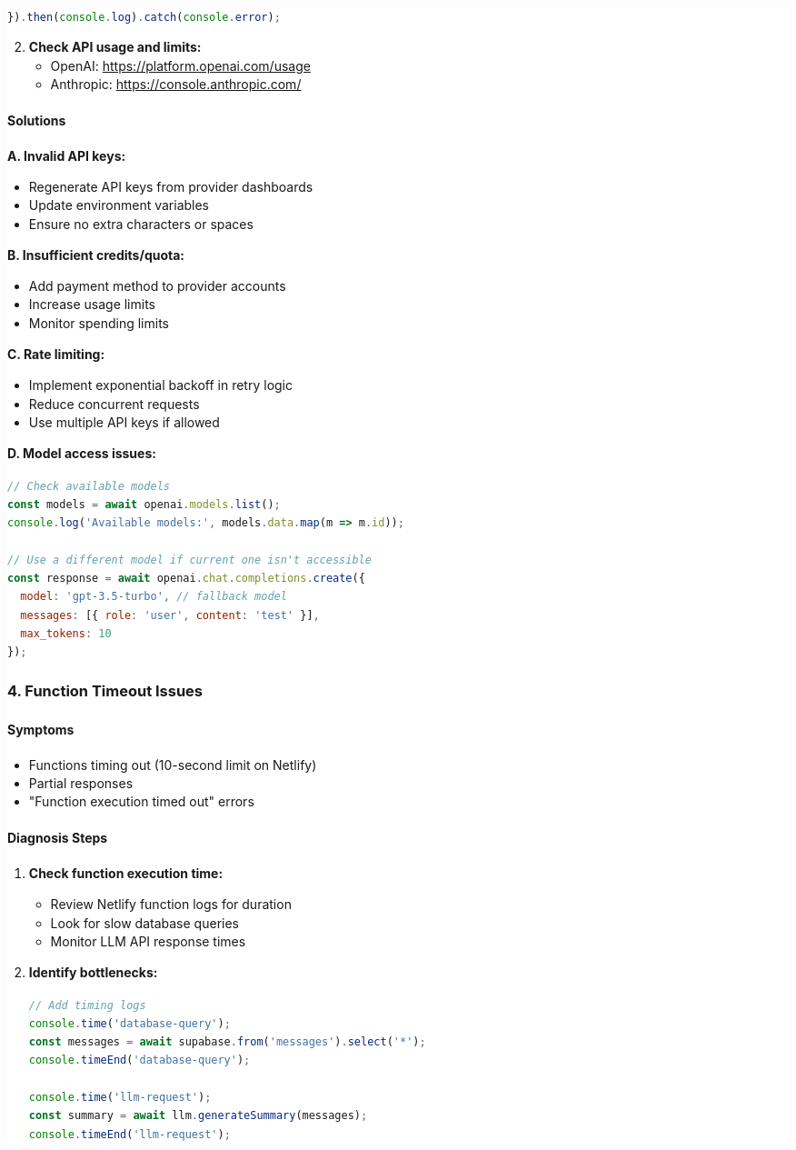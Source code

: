    ```javascript
   }).then(console.log).catch(console.error);
   ```

2. **Check API usage and limits:**
   - OpenAI: https://platform.openai.com/usage
   - Anthropic: https://console.anthropic.com/

#### Solutions

**A. Invalid API keys:**
- Regenerate API keys from provider dashboards
- Update environment variables
- Ensure no extra characters or spaces

**B. Insufficient credits/quota:**
- Add payment method to provider accounts
- Increase usage limits
- Monitor spending limits

**C. Rate limiting:**
- Implement exponential backoff in retry logic
- Reduce concurrent requests
- Use multiple API keys if allowed

**D. Model access issues:**
```javascript
// Check available models
const models = await openai.models.list();
console.log('Available models:', models.data.map(m => m.id));

// Use a different model if current one isn't accessible
const response = await openai.chat.completions.create({
  model: 'gpt-3.5-turbo', // fallback model
  messages: [{ role: 'user', content: 'test' }],
  max_tokens: 10
});
```

### 4. Function Timeout Issues

#### Symptoms
- Functions timing out (10-second limit on Netlify)
- Partial responses
- "Function execution timed out" errors

#### Diagnosis Steps

1. **Check function execution time:**
   - Review Netlify function logs for duration
   - Look for slow database queries
   - Monitor LLM API response times

2. **Identify bottlenecks:**
   ```javascript
   // Add timing logs
   console.time('database-query');
   const messages = await supabase.from('messages').select('*');
   console.timeEnd('database-query');
   
   console.time('llm-request');
   const summary = await llm.generateSummary(messages);
   console.timeEnd('llm-request');
   ```
